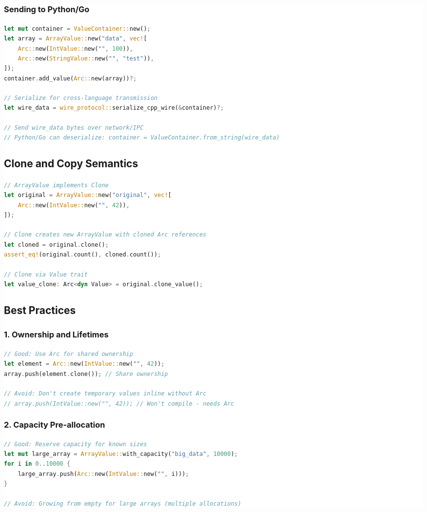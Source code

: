 ### Sending to Python/Go

```rust
let mut container = ValueContainer::new();
let array = ArrayValue::new("data", vec![
    Arc::new(IntValue::new("", 100)),
    Arc::new(StringValue::new("", "test")),
]);
container.add_value(Arc::new(array))?;

// Serialize for cross-language transmission
let wire_data = wire_protocol::serialize_cpp_wire(&container)?;

// Send wire_data bytes over network/IPC
// Python/Go can deserialize: container = ValueContainer.from_string(wire_data)
```

## Clone and Copy Semantics

```rust
// ArrayValue implements Clone
let original = ArrayValue::new("original", vec![
    Arc::new(IntValue::new("", 42)),
]);

// Clone creates new ArrayValue with cloned Arc references
let cloned = original.clone();
assert_eq!(original.count(), cloned.count());

// Clone via Value trait
let value_clone: Arc<dyn Value> = original.clone_value();
```

## Best Practices

### 1. Ownership and Lifetimes

```rust
// Good: Use Arc for shared ownership
let element = Arc::new(IntValue::new("", 42));
array.push(element.clone()); // Share ownership

// Avoid: Don't create temporary values inline without Arc
// array.push(IntValue::new("", 42)); // Won't compile - needs Arc
```

### 2. Capacity Pre-allocation

```rust
// Good: Reserve capacity for known sizes
let mut large_array = ArrayValue::with_capacity("big_data", 10000);
for i in 0..10000 {
    large_array.push(Arc::new(IntValue::new("", i)));
}

// Avoid: Growing from empty for large arrays (multiple allocations)
```
